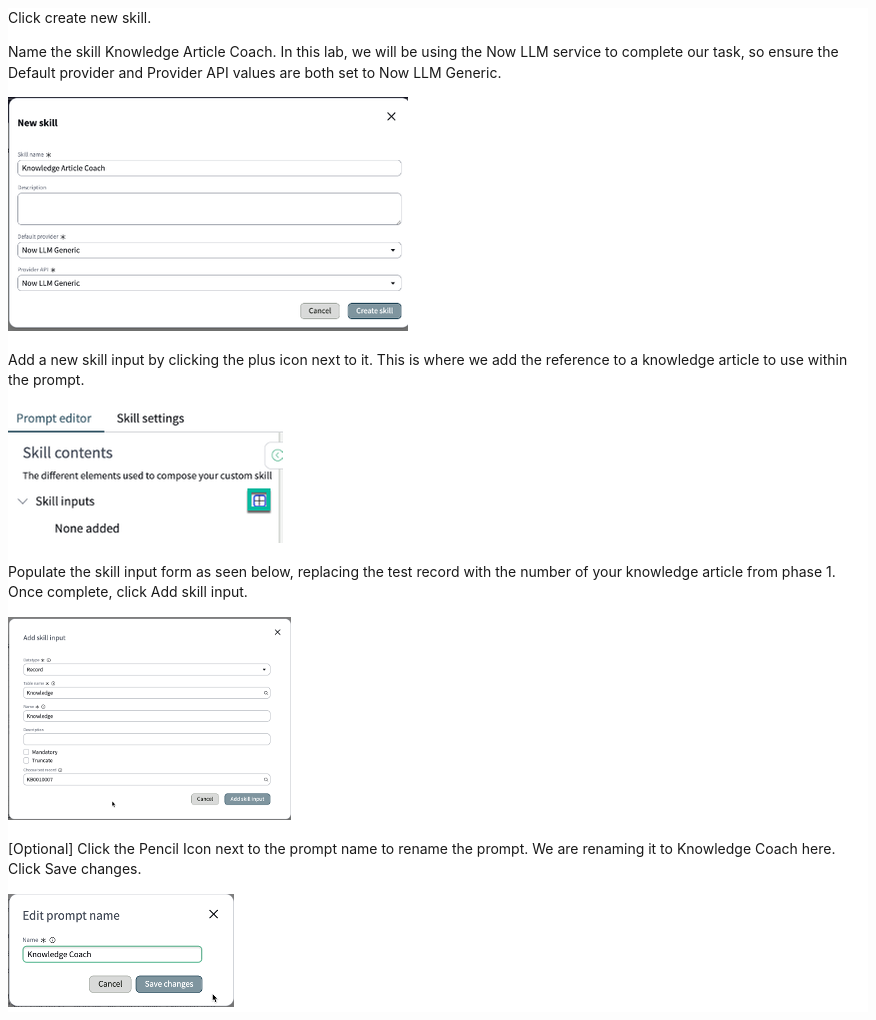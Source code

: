 Click create new skill. 

Name the skill Knowledge Article Coach. In this lab, we will be using the Now LLM service to complete our task, so ensure the Default provider and Provider API values are both set to Now LLM Generic.

![Skill Kit](screenshots/na-create-skill.png)

Add a new skill input by clicking the plus icon next to it. This is where we add the reference to a knowledge article to use within the prompt.

![Skill Kit](screenshots/na-new-skill-input.png)

Populate the skill input form as seen below, replacing the test record with the number of your knowledge article from phase 1. Once complete, click Add skill input.

![Skill Kit](screenshots/na-add-new-skill-input.png)

[Optional] Click the Pencil Icon next to the prompt name to rename the prompt. We are renaming it to Knowledge Coach here. Click Save changes.

![Skill Kit](screenshots/na-knowledge-coach.png)
